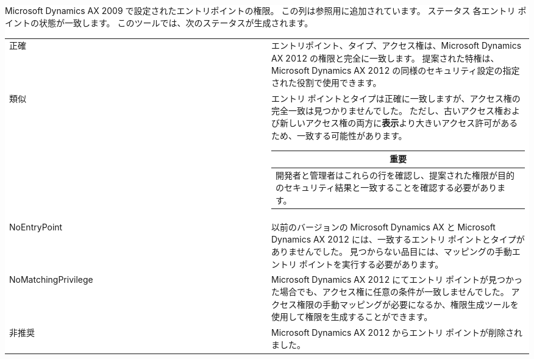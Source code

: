 <td>Microsoft Dynamics AX 2009 で設定されたエントリポイントの権限。 この列は参照用に追加されています。</td>
</tr>
<tr class="odd">
<td><span class="ui">ステータス</span></td>
<td>各エントリ ポイントの状態が一致します。 このツールでは、次のステータスが生成されます。
<table>
<colgroup>
<col width="50%" />
<col width="50%" />
</colgroup>
<tbody>
<tr class="odd">
<td><span class="ui">正確</span></td>
<td>エントリポイント、タイプ、アクセス権は、Microsoft Dynamics AX 2012 の権限と完全に一致します。 提案された特権は、Microsoft Dynamics AX 2012 の同様のセキュリティ設定の指定された役割で使用できます。</td>
</tr>
<tr class="even">
<td><span class="ui">類似</span></td>
<td>エントリ ポイントとタイプは正確に一致しますが、アクセス権の完全一致は見つかりませんでした。 ただし、古いアクセス権および新しいアクセス権の両方に<strong>表示</strong>より大きいアクセス許可があるため、一致する可能性があります。
<table>
<thead>
<tr class="header">
<th><strong>重要</strong></th>
</tr>
</thead>
<tbody>
<tr class="odd">
<td>開発者と管理者はこれらの行を確認し、提案された権限が目的のセキュリティ結果と一致することを確認する必要があります。</td>
</tr>
</tbody>
</table></td>
</tr>
<tr class="odd">
<td><span class="ui">NoEntryPoint</span></td>
<td>以前のバージョンの Microsoft Dynamics AX と Microsoft Dynamics AX 2012 には、一致するエントリ ポイントとタイプがありませんでした。 見つからない品目には、マッピングの手動エントリ ポイントを実行する必要があります。</td>
</tr>
<tr class="even">
<td><span class="ui">NoMatchingPrivilege</span></td>
<td>Microsoft Dynamics AX 2012 にてエントリ ポイントが見つかった場合でも、アクセス権に任意の条件が一致しませんでした。 アクセス権限の手動マッピングが必要になるか、権限生成ツールを使用して権限を生成することができます。</td>
</tr>
<tr class="odd">
<td><span class="ui">非推奨</span></td>
<td>Microsoft Dynamics AX 2012 からエントリ ポイントが削除されました。</td>
</tr>
</tbody>
</table></td>
</tr>
</tbody>
</table>
